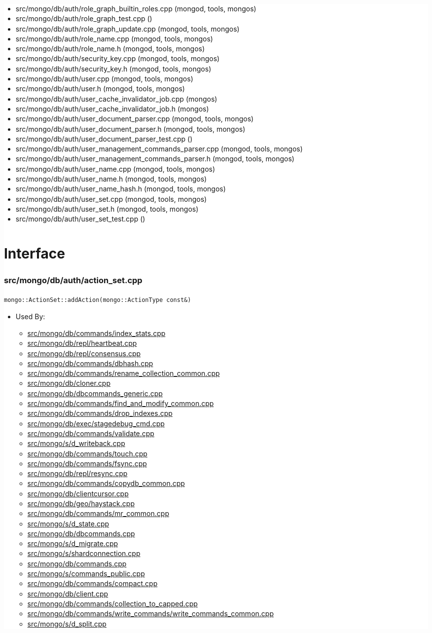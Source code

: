 - src/mongo/db/auth/role\_graph\_builtin\_roles.cpp   (mongod, tools, mongos)
- src/mongo/db/auth/role\_graph\_test.cpp   ()
- src/mongo/db/auth/role\_graph\_update.cpp   (mongod, tools, mongos)
- src/mongo/db/auth/role\_name.cpp   (mongod, tools, mongos)
- src/mongo/db/auth/role\_name.h   (mongod, tools, mongos)
- src/mongo/db/auth/security\_key.cpp   (mongod, tools, mongos)
- src/mongo/db/auth/security\_key.h   (mongod, tools, mongos)
- src/mongo/db/auth/user.cpp   (mongod, tools, mongos)
- src/mongo/db/auth/user.h   (mongod, tools, mongos)
- src/mongo/db/auth/user\_cache\_invalidator\_job.cpp   (mongos)
- src/mongo/db/auth/user\_cache\_invalidator\_job.h   (mongos)
- src/mongo/db/auth/user\_document\_parser.cpp   (mongod, tools, mongos)
- src/mongo/db/auth/user\_document\_parser.h   (mongod, tools, mongos)
- src/mongo/db/auth/user\_document\_parser\_test.cpp   ()
- src/mongo/db/auth/user\_management\_commands\_parser.cpp   (mongod, tools, mongos)
- src/mongo/db/auth/user\_management\_commands\_parser.h   (mongod, tools, mongos)
- src/mongo/db/auth/user\_name.cpp   (mongod, tools, mongos)
- src/mongo/db/auth/user\_name.h   (mongod, tools, mongos)
- src/mongo/db/auth/user\_name\_hash.h   (mongod, tools, mongos)
- src/mongo/db/auth/user\_set.cpp   (mongod, tools, mongos)
- src/mongo/db/auth/user\_set.h   (mongod, tools, mongos)
- src/mongo/db/auth/user\_set\_test.cpp   ()

# Interface

### src/mongo/db/auth/action\_set.cpp

<div></div>

    mongo::ActionSet::addAction(mongo::ActionType const&)

- Used By:

    - [src/mongo/db/commands/index\_stats.cpp](../database\_commands)
    - [src/mongo/db/repl/heartbeat.cpp](../replication)
    - [src/mongo/db/repl/consensus.cpp](../replication)
    - [src/mongo/db/commands/dbhash.cpp](../database\_commands)
    - [src/mongo/db/commands/rename\_collection\_common.cpp](../database\_commands)
    - [src/mongo/db/cloner.cpp](../storage\_layer\_structure)
    - [src/mongo/db/dbcommands\_generic.cpp](../database\_commands)
    - [src/mongo/db/commands/find\_and\_modify\_common.cpp](../database\_commands)
    - [src/mongo/db/commands/drop\_indexes.cpp](../database\_commands)
    - [src/mongo/db/exec/stagedebug\_cmd.cpp](../query\_system)
    - [src/mongo/db/commands/validate.cpp](../database\_commands)
    - [src/mongo/s/d\_writeback.cpp](../sharding)
    - [src/mongo/db/commands/touch.cpp](../database\_commands)
    - [src/mongo/db/commands/fsync.cpp](../database\_commands)
    - [src/mongo/db/repl/resync.cpp](../replication)
    - [src/mongo/db/commands/copydb\_common.cpp](../database\_commands)
    - [src/mongo/db/clientcursor.cpp](../client\_and\_operation\_tracking)
    - [src/mongo/db/geo/haystack.cpp](../geo\_queries)
    - [src/mongo/db/commands/mr\_common.cpp](../database\_commands)
    - [src/mongo/s/d\_state.cpp](../sharding)
    - [src/mongo/db/dbcommands.cpp](../database\_commands)
    - [src/mongo/s/d\_migrate.cpp](../sharding)
    - [src/mongo/s/shardconnection.cpp](../sharding)
    - [src/mongo/db/commands.cpp](../database\_commands)
    - [src/mongo/s/commands\_public.cpp](../database\_commands)
    - [src/mongo/db/commands/compact.cpp](../database\_commands)
    - [src/mongo/db/client.cpp](../client\_and\_operation\_tracking)
    - [src/mongo/db/commands/collection\_to\_capped.cpp](../database\_commands)
    - [src/mongo/db/commands/write\_commands/write\_commands\_common.cpp](../new\_wire\_protocol\_write\_commands)
    - [src/mongo/s/d\_split.cpp](../sharding)